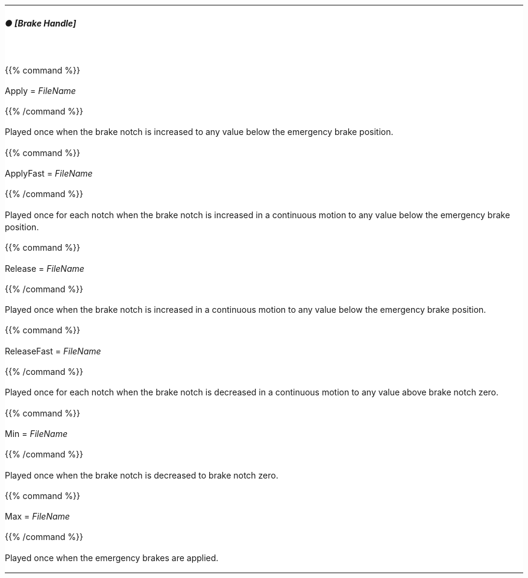 ------

##### ● [Brake Handle]

​    

 {{% command %}} 

Apply = *FileName*

 {{% /command %}} 

Played once when the brake notch is increased to any value below the emergency brake position.

 {{% command %}} 

ApplyFast = *FileName*

 {{% /command %}} 

Played once for each notch when the brake notch is increased in a continuous motion to any value below the emergency brake position.



 {{% command %}} 

Release = *FileName*

 {{% /command %}} 

Played once when the brake notch is increased in a continuous motion to any value below the emergency brake position.



 {{% command %}} 

ReleaseFast = *FileName*

 {{% /command %}} 

Played once for each notch when the brake notch is decreased in a continuous motion to any value above brake notch zero.



 {{% command %}} 

Min = *FileName*

 {{% /command %}} 

Played once when the brake notch is decreased to brake notch zero.



 {{% command %}} 

Max = *FileName*

 {{% /command %}} 

Played once when the emergency brakes are applied.

------
